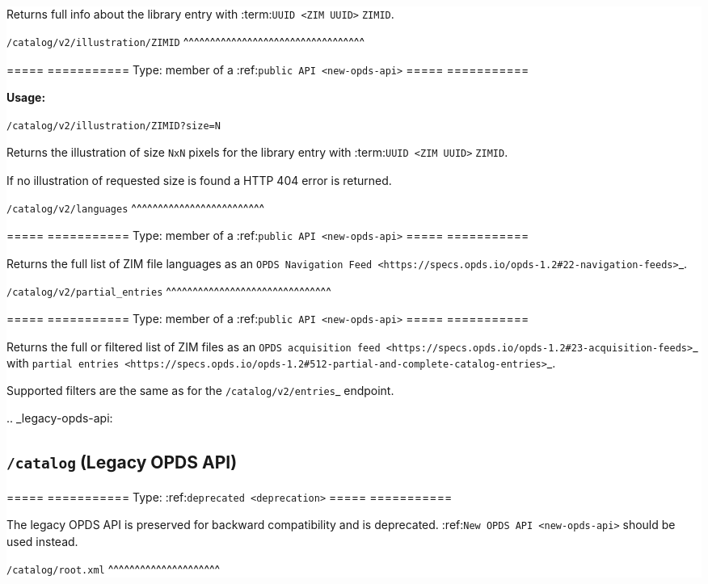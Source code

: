 Returns full info about the library entry with :term:`UUID <ZIM UUID>`
``ZIMID``.


``/catalog/v2/illustration/ZIMID``
^^^^^^^^^^^^^^^^^^^^^^^^^^^^^^^^^^

===== ===========
Type: member of a :ref:`public API <new-opds-api>`
===== ===========

**Usage:**

  ``/catalog/v2/illustration/ZIMID?size=N``

Returns the illustration of size ``NxN`` pixels for the library entry with
:term:`UUID <ZIM UUID>` ``ZIMID``.

If no illustration of requested size is found a HTTP 404 error is returned.


``/catalog/v2/languages``
^^^^^^^^^^^^^^^^^^^^^^^^^

===== ===========
Type: member of a :ref:`public API <new-opds-api>`
===== ===========

Returns the full list of ZIM file languages as an `OPDS Navigation Feed
<https://specs.opds.io/opds-1.2#22-navigation-feeds>`_.


``/catalog/v2/partial_entries``
^^^^^^^^^^^^^^^^^^^^^^^^^^^^^^^

===== ===========
Type: member of a :ref:`public API <new-opds-api>`
===== ===========

Returns the full or filtered list of ZIM files as an `OPDS acquisition feed
<https://specs.opds.io/opds-1.2#23-acquisition-feeds>`_ with `partial entries
<https://specs.opds.io/opds-1.2#512-partial-and-complete-catalog-entries>`_.

Supported filters are the same as for the `/catalog/v2/entries`_ endpoint.


.. _legacy-opds-api:

``/catalog`` (Legacy OPDS API)
------------------------------

===== ===========
Type: :ref:`deprecated <deprecation>`
===== ===========

The legacy OPDS API is preserved for backward compatibility and is deprecated.
:ref:`New OPDS API <new-opds-api>` should be used instead.


``/catalog/root.xml``
^^^^^^^^^^^^^^^^^^^^^
